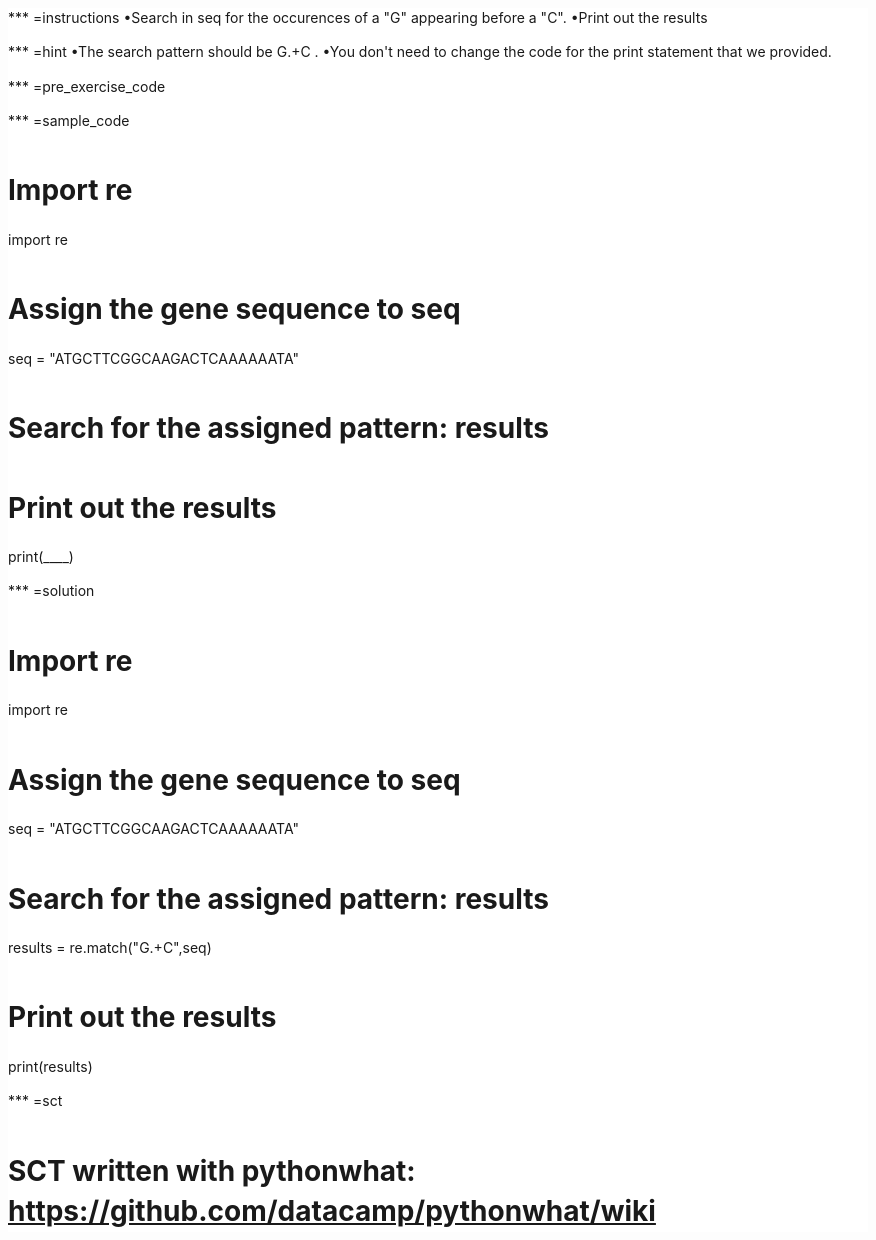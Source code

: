*** =instructions
•Search in  seq  for the occurences of a "G" appearing before a "C".
•Print out the results

*** =hint
•The search pattern should be  G.+C .
•You don't need to change the code for the print statement that we provided.

*** =pre_exercise_code



*** =sample_code

# Import re
import re

# Assign the gene sequence to seq
seq = "ATGCTTCGGCAAGACTCAAAAAATA"

# Search for the assigned pattern: results


# Print out the results
print(____)


*** =solution

# Import re
import re

# Assign the gene sequence to seq
seq = "ATGCTTCGGCAAGACTCAAAAAATA"

# Search for the assigned pattern: results
results = re.match("G.+C",seq)

# Print out the results
print(results)


*** =sct

# SCT written with pythonwhat: https://github.com/datacamp/pythonwhat/wiki
